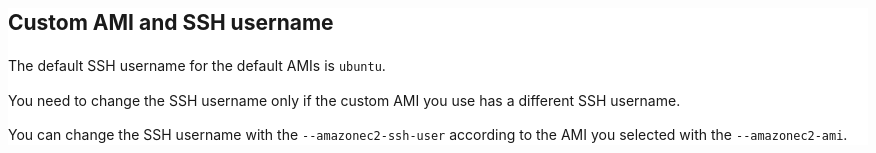 ## Custom AMI and SSH username

The default SSH username for the default AMIs is `ubuntu`.

You need to change the SSH username only if the custom AMI you use has a different SSH username.

You can change the SSH username with the `--amazonec2-ssh-user` according to the AMI you selected with the `--amazonec2-ami`.
